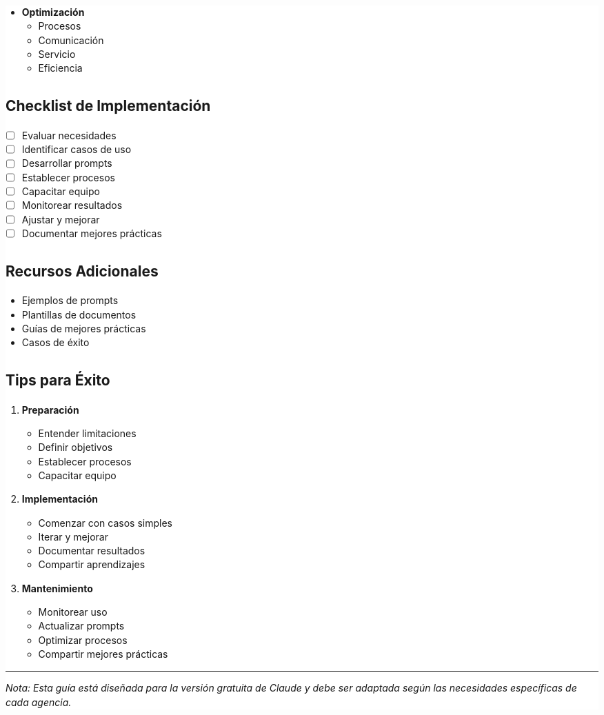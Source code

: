 - **Optimización**
  - Procesos
  - Comunicación
  - Servicio
  - Eficiencia

## Checklist de Implementación
- [ ] Evaluar necesidades
- [ ] Identificar casos de uso
- [ ] Desarrollar prompts
- [ ] Establecer procesos
- [ ] Capacitar equipo
- [ ] Monitorear resultados
- [ ] Ajustar y mejorar
- [ ] Documentar mejores prácticas

## Recursos Adicionales
- Ejemplos de prompts
- Plantillas de documentos
- Guías de mejores prácticas
- Casos de éxito

## Tips para Éxito
1. **Preparación**
   - Entender limitaciones
   - Definir objetivos
   - Establecer procesos
   - Capacitar equipo

2. **Implementación**
   - Comenzar con casos simples
   - Iterar y mejorar
   - Documentar resultados
   - Compartir aprendizajes

3. **Mantenimiento**
   - Monitorear uso
   - Actualizar prompts
   - Optimizar procesos
   - Compartir mejores prácticas

---
*Nota: Esta guía está diseñada para la versión gratuita de Claude y debe ser adaptada según las necesidades específicas de cada agencia.* 